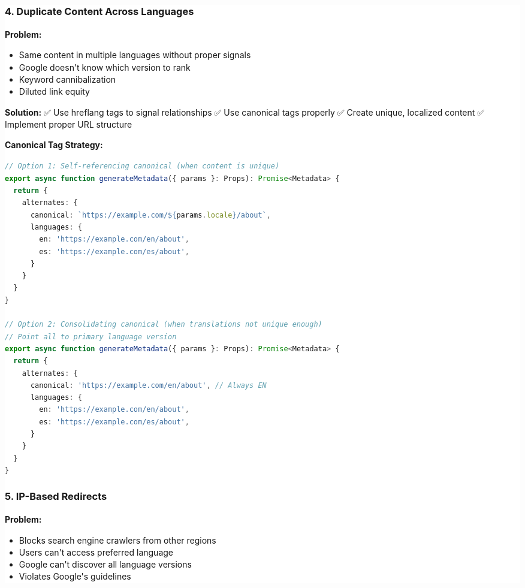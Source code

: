 ### 4. Duplicate Content Across Languages

**Problem:**
- Same content in multiple languages without proper signals
- Google doesn't know which version to rank
- Keyword cannibalization
- Diluted link equity

**Solution:**
✅ Use hreflang tags to signal relationships
✅ Use canonical tags properly
✅ Create unique, localized content
✅ Implement proper URL structure

**Canonical Tag Strategy:**

```typescript
// Option 1: Self-referencing canonical (when content is unique)
export async function generateMetadata({ params }: Props): Promise<Metadata> {
  return {
    alternates: {
      canonical: `https://example.com/${params.locale}/about`,
      languages: {
        en: 'https://example.com/en/about',
        es: 'https://example.com/es/about',
      }
    }
  }
}

// Option 2: Consolidating canonical (when translations not unique enough)
// Point all to primary language version
export async function generateMetadata({ params }: Props): Promise<Metadata> {
  return {
    alternates: {
      canonical: 'https://example.com/en/about', // Always EN
      languages: {
        en: 'https://example.com/en/about',
        es: 'https://example.com/es/about',
      }
    }
  }
}
```

### 5. IP-Based Redirects

**Problem:**
- Blocks search engine crawlers from other regions
- Users can't access preferred language
- Google can't discover all language versions
- Violates Google's guidelines
